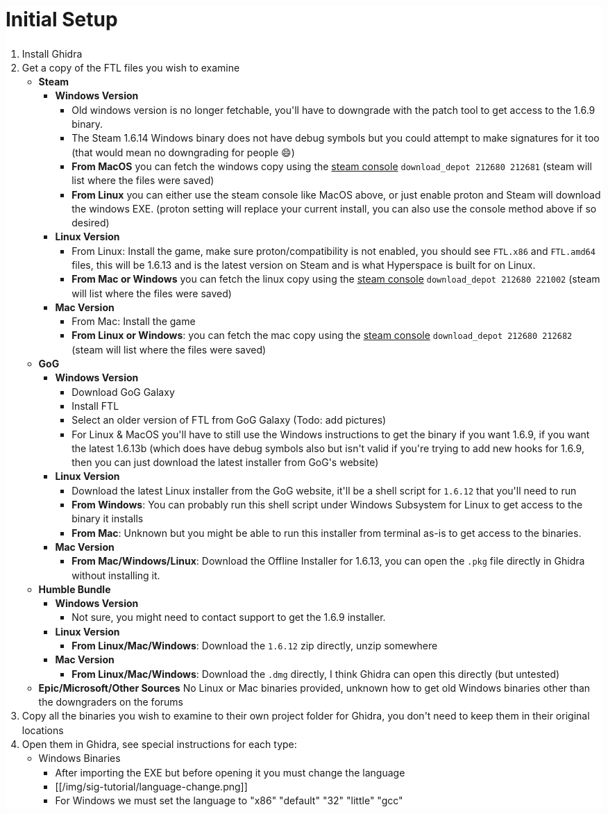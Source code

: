# Initial Setup

1. Install Ghidra
2. Get a copy of the FTL files you wish to examine
   - **Steam**
      - **Windows Version**
         - Old windows version is no longer fetchable, you'll have to downgrade with the patch tool to get access to the 1.6.9 binary.
         - The Steam 1.6.14 Windows binary does not have debug symbols but you could attempt to make signatures for it too (that would mean no downgrading for people :smile:)
         - **From MacOS** you can fetch the windows copy using the [steam console](#opening-the-steam-console) `download_depot 212680 212681` (steam will list where the files were saved)
         - **From Linux** you can either use the steam console like MacOS above, or just enable proton and Steam will download the windows EXE. (proton setting will replace your current install, you can also use the console method above if so desired)
      - **Linux Version**
         - From Linux: Install the game, make sure proton/compatibility is not enabled, you should see `FTL.x86` and `FTL.amd64` files, this will be 1.6.13 and is the latest version on Steam and is what Hyperspace is built for on Linux.
         - **From Mac or Windows** you can fetch the linux copy using the [steam console](#opening-the-steam-console) `download_depot 212680 221002` (steam will list where the files were saved)
      - **Mac Version**
         - From Mac: Install the game
         - **From Linux or Windows**: you can fetch the mac copy using the [steam console](#opening-the-steam-console) `download_depot 212680 212682` (steam will list where the files were saved)
   - **GoG**
      - **Windows Version**
         - Download GoG Galaxy
         - Install FTL
         - Select an older version of FTL from GoG Galaxy (Todo: add pictures)
         - For Linux & MacOS you'll have to still use the Windows instructions to get the binary if you want 1.6.9, if you want the latest 1.6.13b (which does have debug symbols also but isn't valid if you're trying to add new hooks for 1.6.9, then you can just download the latest installer from GoG's website)
      - **Linux Version**
         - Download the latest Linux installer from the GoG website, it'll be a shell script for `1.6.12` that you'll need to run
         - **From Windows**: You can probably run this shell script under Windows Subsystem for Linux to get access to the binary it installs
         - **From Mac**: Unknown but you might be able to run this installer from terminal as-is to get access to the binaries.
      - **Mac Version**
         - **From Mac/Windows/Linux**: Download the Offline Installer for 1.6.13, you can open the `.pkg` file directly in Ghidra without installing it.
   - **Humble Bundle**
      - **Windows Version**
         - Not sure, you might need to contact support to get the 1.6.9 installer.
      - **Linux Version**
         - **From Linux/Mac/Windows**: Download the `1.6.12` zip directly, unzip somewhere
      - **Mac Version**
         - **From Linux/Mac/Windows**: Download the `.dmg` directly, I think Ghidra can open this directly (but untested)
   - **Epic/Microsoft/Other Sources**
      No Linux or Mac binaries provided, unknown how to get old Windows binaries other than the downgraders on the forums
3. Copy all the binaries you wish to examine to their own project folder for Ghidra, you don't need to keep them in their original locations
4. Open them in Ghidra, see special instructions for each type:
   - Windows Binaries
      - After importing the EXE but before opening it you must change the language
      - [[/img/sig-tutorial/language-change.png]]
      - For Windows we must set the language to "x86" "default" "32" "little" "gcc"